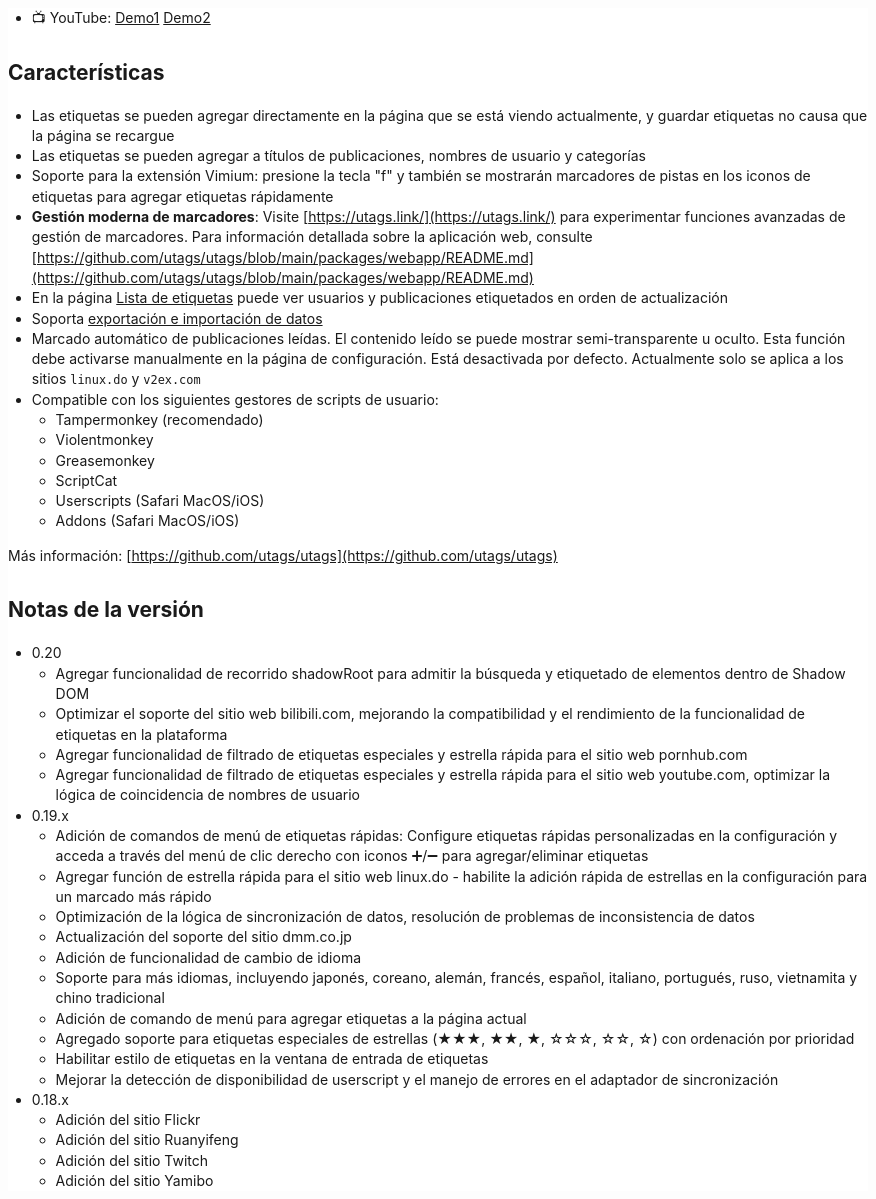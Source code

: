 - 📺 YouTube: [Demo1](https://www.youtube.com/watch?v=WzUzBA5V91A) [Demo2](https://www.youtube.com/watch?v=zlNqk0nhLdI)

## Características

- Las etiquetas se pueden agregar directamente en la página que se está viendo actualmente, y guardar etiquetas no causa que la página se recargue
- Las etiquetas se pueden agregar a títulos de publicaciones, nombres de usuario y categorías
- Soporte para la extensión Vimium: presione la tecla "f" y también se mostrarán marcadores de pistas en los iconos de etiquetas para agregar etiquetas rápidamente
- **Gestión moderna de marcadores**: Visite [https://utags.link/](https://utags.link/) para experimentar funciones avanzadas de gestión de marcadores. Para información detallada sobre la aplicación web, consulte [https://github.com/utags/utags/blob/main/packages/webapp/README.md](https://github.com/utags/utags/blob/main/packages/webapp/README.md)
- En la página [Lista de etiquetas](https://utags.link/) puede ver usuarios y publicaciones etiquetados en orden de actualización
- Soporta [exportación e importación de datos](https://utags.link/)
- Marcado automático de publicaciones leídas. El contenido leído se puede mostrar semi-transparente u oculto. Esta función debe activarse manualmente en la página de configuración. Está desactivada por defecto. Actualmente solo se aplica a los sitios `linux.do` y `v2ex.com`
- Compatible con los siguientes gestores de scripts de usuario:
  - Tampermonkey (recomendado)
  - Violentmonkey
  - Greasemonkey
  - ScriptCat
  - Userscripts (Safari MacOS/iOS)
  - Addons (Safari MacOS/iOS)

Más información: [https://github.com/utags/utags](https://github.com/utags/utags)

## Notas de la versión

- 0.20
  - Agregar funcionalidad de recorrido shadowRoot para admitir la búsqueda y etiquetado de elementos dentro de Shadow DOM
  - Optimizar el soporte del sitio web bilibili.com, mejorando la compatibilidad y el rendimiento de la funcionalidad de etiquetas en la plataforma
  - Agregar funcionalidad de filtrado de etiquetas especiales y estrella rápida para el sitio web pornhub.com
  - Agregar funcionalidad de filtrado de etiquetas especiales y estrella rápida para el sitio web youtube.com, optimizar la lógica de coincidencia de nombres de usuario
- 0.19.x
  - Adición de comandos de menú de etiquetas rápidas: Configure etiquetas rápidas personalizadas en la configuración y acceda a través del menú de clic derecho con iconos ➕/➖ para agregar/eliminar etiquetas
  - Agregar función de estrella rápida para el sitio web linux.do - habilite la adición rápida de estrellas en la configuración para un marcado más rápido
  - Optimización de la lógica de sincronización de datos, resolución de problemas de inconsistencia de datos
  - Actualización del soporte del sitio dmm.co.jp
  - Adición de funcionalidad de cambio de idioma
  - Soporte para más idiomas, incluyendo japonés, coreano, alemán, francés, español, italiano, portugués, ruso, vietnamita y chino tradicional
  - Adición de comando de menú para agregar etiquetas a la página actual
  - Agregado soporte para etiquetas especiales de estrellas (★★★, ★★, ★, ☆☆☆, ☆☆, ☆) con ordenación por prioridad
  - Habilitar estilo de etiquetas en la ventana de entrada de etiquetas
  - Mejorar la detección de disponibilidad de userscript y el manejo de errores en el adaptador de sincronización
- 0.18.x
  - Adición del sitio Flickr
  - Adición del sitio Ruanyifeng
  - Adición del sitio Twitch
  - Adición del sitio Yamibo